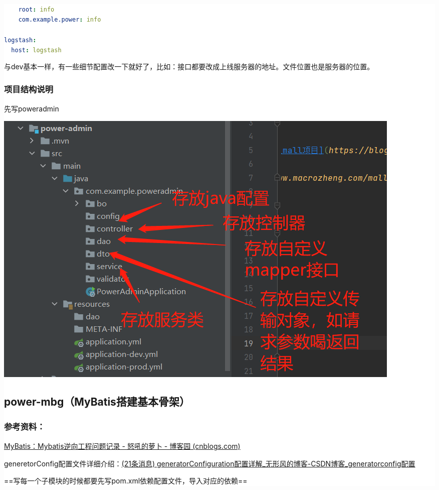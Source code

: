 ```yml
    root: info
    com.example.power: info

logstash:
  host: logstash
```

与dev基本一样，有一些细节配置改一下就好了，比如：接口都要改成上线服务器的地址。文件位置也是服务器的位置。

### 项目结构说明

先写poweradmin

![img](images/1.png)

## power-mbg（MyBatis搭建基本骨架）

### 参考资料：

[MyBatis：Mybatis逆向工程问题记录 - 怒吼的萝卜 - 博客园 (cnblogs.com)](https://www.cnblogs.com/nhdlb/p/10904567.html)

generetorConfig配置文件详细介绍：[(21条消息) generatorConfiguration配置详解_无形风的博客-CSDN博客_generatorconfig配置](https://blog.csdn.net/xukaiqiang123/article/details/125993327)

==写每一个子模块的时候都要先写pom.xml依赖配置文件，导入对应的依赖==
